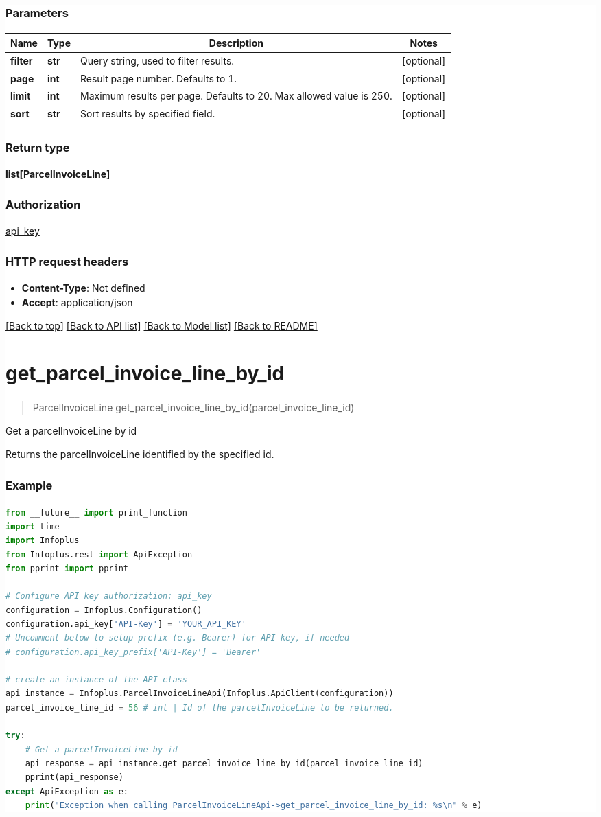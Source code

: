 ### Parameters

Name | Type | Description  | Notes
------------- | ------------- | ------------- | -------------
 **filter** | **str**| Query string, used to filter results. | [optional] 
 **page** | **int**| Result page number.  Defaults to 1. | [optional] 
 **limit** | **int**| Maximum results per page.  Defaults to 20.  Max allowed value is 250. | [optional] 
 **sort** | **str**| Sort results by specified field. | [optional] 

### Return type

[**list[ParcelInvoiceLine]**](ParcelInvoiceLine.md)

### Authorization

[api_key](../README.md#api_key)

### HTTP request headers

 - **Content-Type**: Not defined
 - **Accept**: application/json

[[Back to top]](#) [[Back to API list]](../README.md#documentation-for-api-endpoints) [[Back to Model list]](../README.md#documentation-for-models) [[Back to README]](../README.md)

# **get_parcel_invoice_line_by_id**
> ParcelInvoiceLine get_parcel_invoice_line_by_id(parcel_invoice_line_id)

Get a parcelInvoiceLine by id

Returns the parcelInvoiceLine identified by the specified id.

### Example
```python
from __future__ import print_function
import time
import Infoplus
from Infoplus.rest import ApiException
from pprint import pprint

# Configure API key authorization: api_key
configuration = Infoplus.Configuration()
configuration.api_key['API-Key'] = 'YOUR_API_KEY'
# Uncomment below to setup prefix (e.g. Bearer) for API key, if needed
# configuration.api_key_prefix['API-Key'] = 'Bearer'

# create an instance of the API class
api_instance = Infoplus.ParcelInvoiceLineApi(Infoplus.ApiClient(configuration))
parcel_invoice_line_id = 56 # int | Id of the parcelInvoiceLine to be returned.

try:
    # Get a parcelInvoiceLine by id
    api_response = api_instance.get_parcel_invoice_line_by_id(parcel_invoice_line_id)
    pprint(api_response)
except ApiException as e:
    print("Exception when calling ParcelInvoiceLineApi->get_parcel_invoice_line_by_id: %s\n" % e)
```
